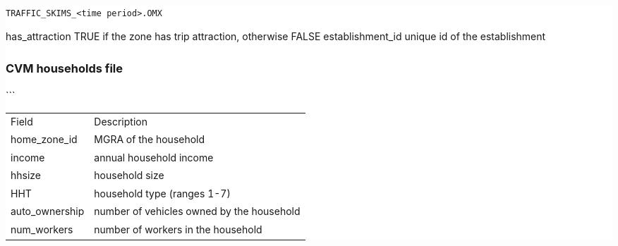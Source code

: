 ```TRAFFIC_SKIMS_<time period>.OMX```
  </tr>

  <tr>
    <td>has_attraction
    </td>
    <td>TRUE if the zone has trip attraction, otherwise FALSE
    </td>

  </tr>
 
  <tr>
    <td>establishment_id
    </td>
    <td>unique id of the establishment
    </td>
  </tr>
</table>


### CVM households file

<table>
  <tr>
    <td>Field
    </td>
    <td>Description
    </td>
  </tr>
  <tr>
    <td>home_zone_id
    </td>
    <td>MGRA of the household
    </td>
  </tr>
  <tr>
    <td>income
    </td>
    <td>annual household income
    </td>
  </tr>
  <tr>
    <td>hhsize
    </td>
    <td>household size
    </td>
  </tr>
  <tr>
    <td>HHT
    </td>
    <td>household type (ranges 1-7)

  </tr>
  <tr>
    <td>auto_ownership
    </td>
    <td>number of vehicles owned by the household
    </td>
  </tr>
  <tr>
    <td>num_workers
    </td>
    <td>number of workers in the household
    </td>
```